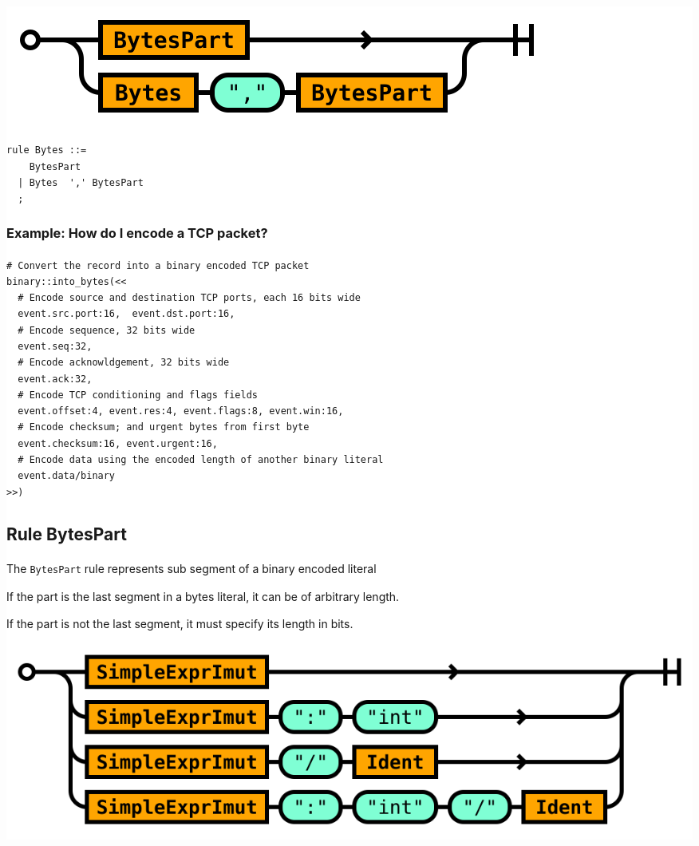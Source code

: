 

![Bytes](svg/bytes.svg)

```ebnf
rule Bytes ::=
    BytesPart 
  | Bytes  ',' BytesPart 
  ;

```



### Example: How do I encode a TCP packet?

```tremor
# Convert the record into a binary encoded TCP packet
binary::into_bytes(<<
  # Encode source and destination TCP ports, each 16 bits wide
  event.src.port:16,  event.dst.port:16,
  # Encode sequence, 32 bits wide
  event.seq:32,
  # Encode acknowldgement, 32 bits wide
  event.ack:32,
  # Encode TCP conditioning and flags fields
  event.offset:4, event.res:4, event.flags:8, event.win:16,
  # Encode checksum; and urgent bytes from first byte
  event.checksum:16, event.urgent:16,
  # Encode data using the encoded length of another binary literal
  event.data/binary
>>)
```



## Rule BytesPart

The `BytesPart` rule represents sub segment of a binary encoded literal

If the part is the last segment in a bytes literal, it can be of arbitrary length.

If the part is not the last segment, it must specify its length in bits.



![BytesPart](svg/bytespart.svg)
